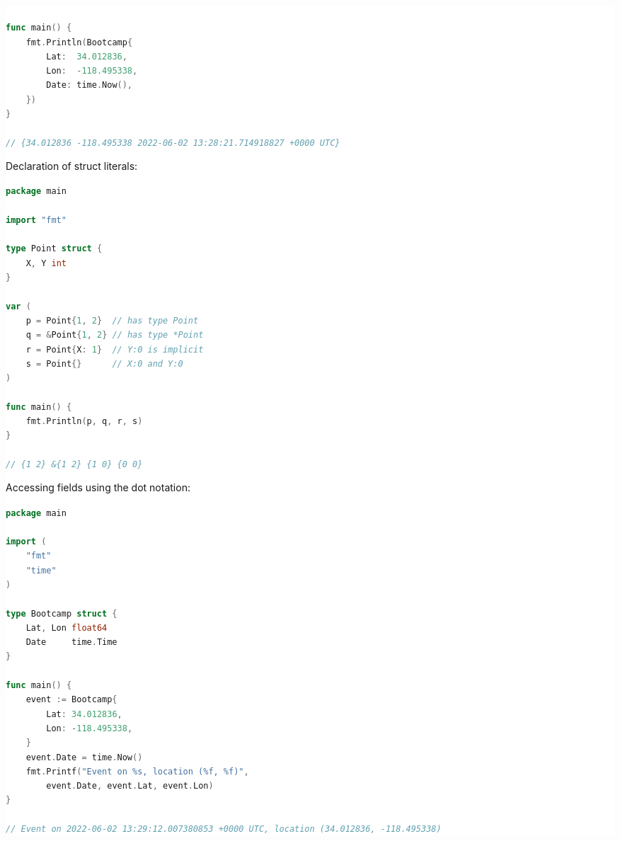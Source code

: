 ```go

func main() {
	fmt.Println(Bootcamp{
		Lat:  34.012836,
		Lon:  -118.495338,
		Date: time.Now(),
	})
}

// {34.012836 -118.495338 2022-06-02 13:28:21.714918827 +0000 UTC}
```

Declaration of struct literals:

```go
package main

import "fmt"

type Point struct {
	X, Y int
}

var (
	p = Point{1, 2}  // has type Point
	q = &Point{1, 2} // has type *Point
	r = Point{X: 1}  // Y:0 is implicit
	s = Point{}      // X:0 and Y:0
)

func main() {
	fmt.Println(p, q, r, s)
}

// {1 2} &{1 2} {1 0} {0 0}
```

Accessing fields using the dot notation:

```go
package main

import (
	"fmt"
	"time"
)

type Bootcamp struct {
	Lat, Lon float64
	Date     time.Time
}

func main() {
	event := Bootcamp{
		Lat: 34.012836,
		Lon: -118.495338,
	}
	event.Date = time.Now()
	fmt.Printf("Event on %s, location (%f, %f)",
		event.Date, event.Lat, event.Lon)
}

// Event on 2022-06-02 13:29:12.007380853 +0000 UTC, location (34.012836, -118.495338)
```
